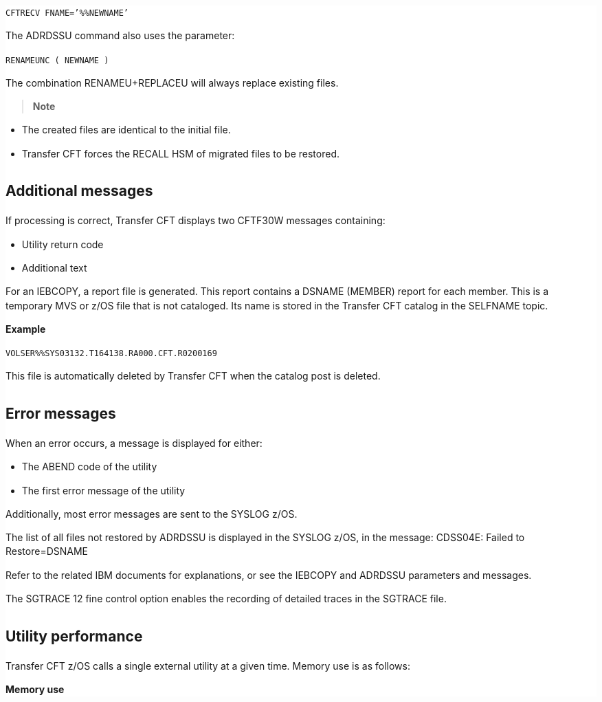 `CFTRECV FNAME=’%%NEWNAME’ `

The ADRDSSU command also uses the parameter:

`RENAMEUNC ( NEWNAME ) `

The combination RENAMEU+REPLACEU will always replace existing files.

> **Note**

- The created files are identical to the initial file.



- Transfer CFT forces the RECALL HSM of migrated files to be restored.

Additional messages
-------------------

If processing is correct, Transfer CFT displays two CFTF30W messages containing:

- Utility return code



- Additional text

For an IEBCOPY, a report file is generated. This report contains a DSNAME (MEMBER) report for each member. This is a temporary MVS or z/OS file that is not cataloged. Its name is stored in the Transfer CFT catalog in the SELFNAME topic.

**Example**

`VOLSER%%SYS03132.T164138.RA000.CFT.R0200169`

This file is automatically deleted by Transfer CFT when the catalog post is deleted.

Error messages
--------------

When an error occurs, a message is displayed for either:

- The ABEND code of the utility



- The first error message of the utility

Additionally, most error messages are sent to the SYSLOG z/OS.

The list of all files not restored by ADRDSSU is displayed in the SYSLOG z/OS, in the message: CDSS04E: Failed to Restore=DSNAME

Refer to the related IBM documents for explanations, or see the IEBCOPY and ADRDSSU parameters and messages.

The SGTRACE 12 fine control option enables the recording of detailed traces in the SGTRACE file.

Utility performance
-------------------

Transfer CFT z/OS calls a single external utility at a given time. Memory use is as follows:

**Memory use**
